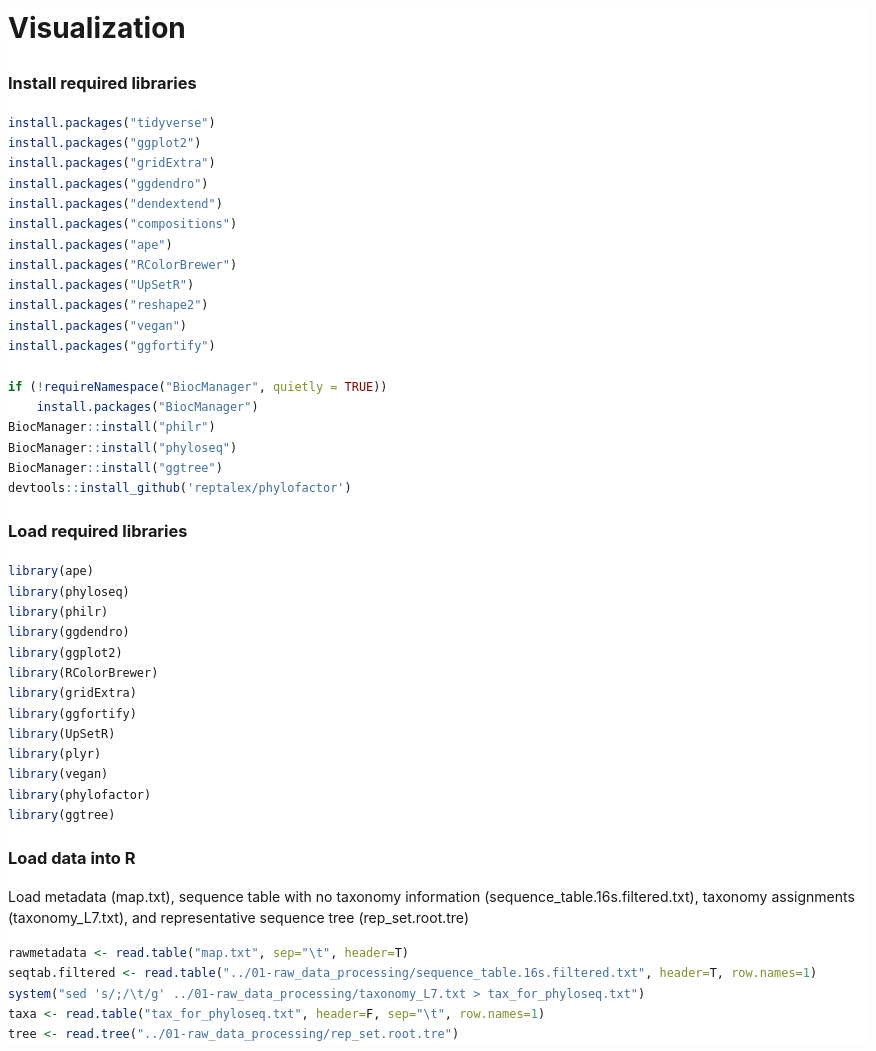 # Visualization

### Install required libraries

```R
install.packages("tidyverse")
install.packages("ggplot2")
install.packages("gridExtra")
install.packages("ggdendro")
install.packages("dendextend")
install.packages("compositions")
install.packages("ape")
install.packages("RColorBrewer")
install.packages("UpSetR")
install.packages("reshape2")
install.packages("vegan")
install.packages("ggfortify")

if (!requireNamespace("BiocManager", quietly = TRUE))
    install.packages("BiocManager")
BiocManager::install("philr")
BiocManager::install("phyloseq")
BiocManager::install("ggtree")
devtools::install_github('reptalex/phylofactor')
```

### Load required libraries

```R
library(ape)
library(phyloseq)
library(philr)
library(ggdendro)
library(ggplot2)
library(RColorBrewer)
library(gridExtra)
library(ggfortify)
library(UpSetR)
library(plyr)
library(vegan)
library(phylofactor)
library(ggtree)
```

### Load data into R

Load metadata (map.txt), sequence table with no taxonomy information (sequence_table.16s.filtered.txt), taxonomy assignments (taxonomy_L7.txt), and representative sequence tree (rep_set.root.tre)

```R
rawmetadata <- read.table("map.txt", sep="\t", header=T)
seqtab.filtered <- read.table("../01-raw_data_processing/sequence_table.16s.filtered.txt", header=T, row.names=1)
system("sed 's/;/\t/g' ../01-raw_data_processing/taxonomy_L7.txt > tax_for_phyloseq.txt")
taxa <- read.table("tax_for_phyloseq.txt", header=F, sep="\t", row.names=1)
tree <- read.tree("../01-raw_data_processing/rep_set.root.tre")
```
